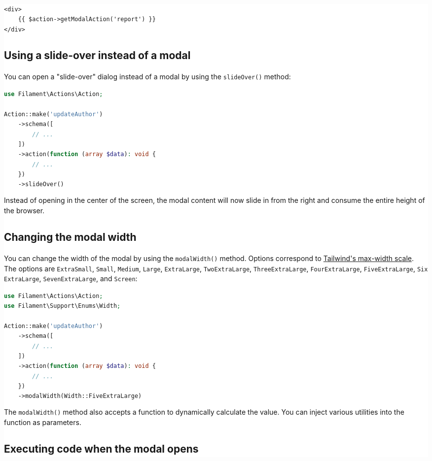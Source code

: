 ```blade
<div>
    {{ $action->getModalAction('report') }}
</div>
```

## Using a slide-over instead of a modal

You can open a "slide-over" dialog instead of a modal by using the `slideOver()` method:

```php
use Filament\Actions\Action;

Action::make('updateAuthor')
    ->schema([
        // ...
    ])
    ->action(function (array $data): void {
        // ...
    })
    ->slideOver()
```

<AutoScreenshot name="actions/modal/slide-over" alt="Slide over with form" version="4.x" />

Instead of opening in the center of the screen, the modal content will now slide in from the right and consume the entire height of the browser.

## Changing the modal width

You can change the width of the modal by using the `modalWidth()` method. Options correspond to [Tailwind's max-width scale](https://tailwindcss.com/docs/max-width). The options are `ExtraSmall`, `Small`, `Medium`, `Large`, `ExtraLarge`, `TwoExtraLarge`, `ThreeExtraLarge`, `FourExtraLarge`, `FiveExtraLarge`, `SixExtraLarge`, `SevenExtraLarge`, and `Screen`:

```php
use Filament\Actions\Action;
use Filament\Support\Enums\Width;

Action::make('updateAuthor')
    ->schema([
        // ...
    ])
    ->action(function (array $data): void {
        // ...
    })
    ->modalWidth(Width::FiveExtraLarge)
```

<UtilityInjection set="actions" version="4.x">The `modalWidth()` method also accepts a function to dynamically calculate the value. You can inject various utilities into the function as parameters.</UtilityInjection>

## Executing code when the modal opens
